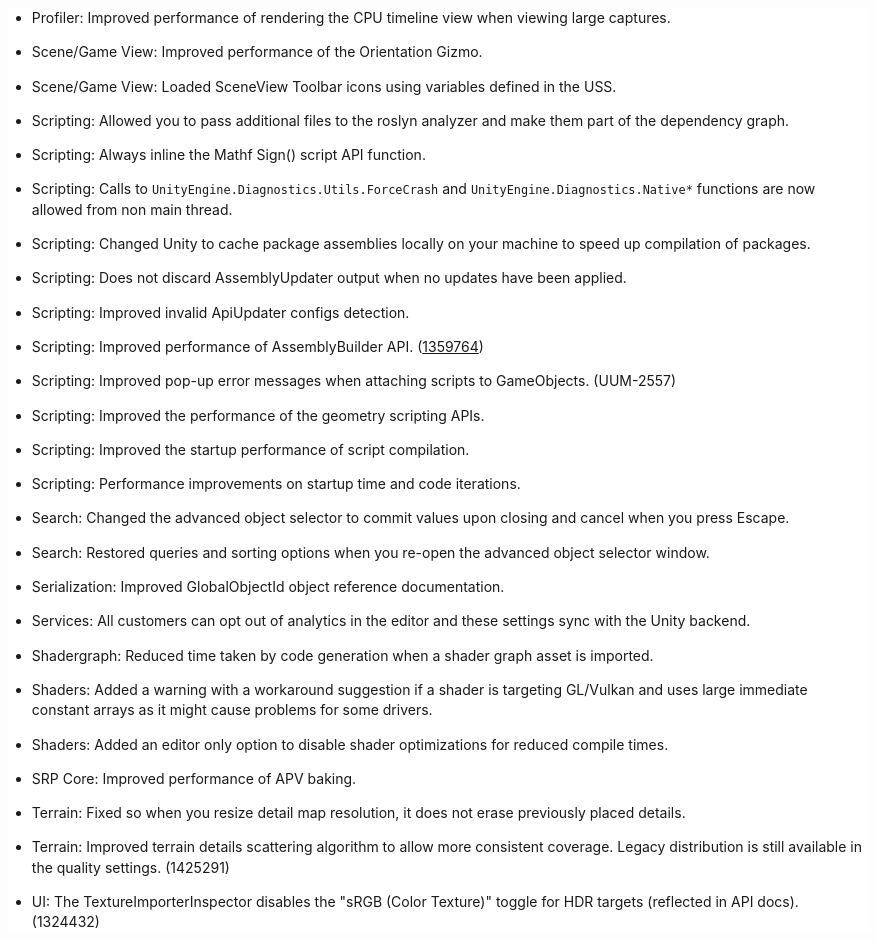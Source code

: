 - Profiler: Improved performance of rendering the CPU timeline view when viewing large captures.

- Scene/Game View: Improved performance of the Orientation Gizmo.

- Scene/Game View: Loaded SceneView Toolbar icons using variables defined in the USS.

- Scripting: Allowed you to pass additional files to the roslyn analyzer and make them part of the dependency graph.

- Scripting: Always inline the Mathf Sign\(\) script API function.

- Scripting: Calls to `UnityEngine.Diagnostics.Utils.ForceCrash` and `UnityEngine.Diagnostics.Native*` functions are now allowed from non main thread.

- Scripting: Changed Unity to cache package assemblies locally on your machine to speed up compilation of packages.

- Scripting: Does not discard AssemblyUpdater output when no updates have been applied.

- Scripting: Improved invalid ApiUpdater configs detection.

- Scripting: Improved performance of AssemblyBuilder API.
    ([1359764](https://issuetracker.unity3d.com/issues/apple-silicon-much-slower-than-i9-when-using-test-runner))

- Scripting: Improved pop-up error messages when attaching scripts to GameObjects.
    (UUM-2557)

- Scripting: Improved the performance of the geometry scripting APIs.

- Scripting: Improved the startup performance of script compilation.

- Scripting: Performance improvements on startup time and code iterations.

- Search: Changed the advanced object selector to commit values upon closing and cancel when you press Escape.

- Search: Restored queries and sorting options when you re-open the advanced object selector window.

- Serialization: Improved GlobalObjectId object reference documentation.

- Services: All customers can opt out of analytics in the editor and these settings sync with the Unity backend.

- Shadergraph: Reduced time taken by code generation when a shader graph asset is imported.

- Shaders: Added a warning with a workaround suggestion if a shader is targeting GL/Vulkan and uses large immediate constant arrays as it might cause problems for some drivers.

- Shaders: Added an editor only option to disable shader optimizations for reduced compile times.

- SRP Core: Improved performance of APV baking.

- Terrain: Fixed so when you resize detail map resolution, it does not erase previously placed details.

- Terrain: Improved terrain details scattering algorithm to allow more consistent coverage. Legacy distribution is still available in the quality settings.
    (1425291)

- UI: The TextureImporterInspector disables the "sRGB \(Color Texture\)" toggle for HDR targets \(reflected in API docs\).
    (1324432)
